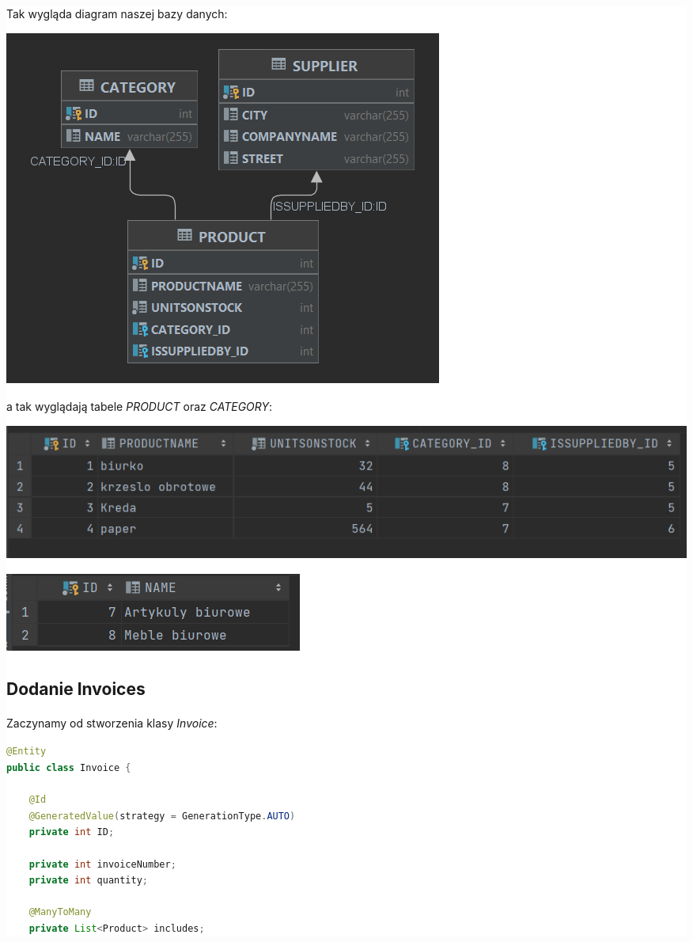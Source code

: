 Tak wygląda diagram naszej bazy danych:

![1](./images/11.png)

a tak wyglądają tabele *PRODUCT* oraz *CATEGORY*:

![1](./images/12.png)

![1](./images/13.png)

## Dodanie Invoices

Zaczynamy od stworzenia klasy *Invoice*:

```java
@Entity
public class Invoice {

    @Id
    @GeneratedValue(strategy = GenerationType.AUTO)
    private int ID;

    private int invoiceNumber;
    private int quantity;

    @ManyToMany
    private List<Product> includes;

```